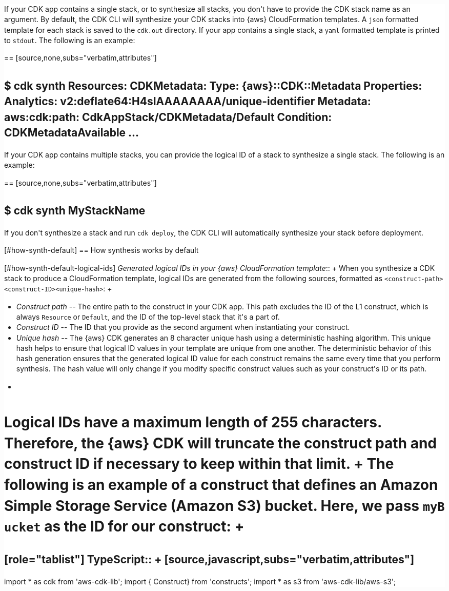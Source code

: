 If your CDK app contains a single stack, or to synthesize all stacks, you don't have to provide the CDK stack name as an argument. By default, the CDK CLI will synthesize your CDK stacks into \{aws} CloudFormation templates. A `json` formatted template for each stack is saved to the `cdk.out` directory. If your app contains a single stack, a `yaml` formatted template is printed to `stdout`. The following is an example:

== [source,none,subs="verbatim,attributes"]

$ cdk synth
Resources:
  CDKMetadata:
    Type: \{aws}::CDK::Metadata
    Properties:
      Analytics: v2:deflate64:H4sIAAAAAAAA/unique-identifier
    Metadata:
      aws:cdk:path: CdkAppStack/CDKMetadata/Default
    Condition: CDKMetadataAvailable
    ...
---

If your CDK app contains multiple stacks, you can provide the logical ID of a stack to synthesize a single stack. The following is an example:

== [source,none,subs="verbatim,attributes"]

$ cdk synth MyStackName
---

If you don't synthesize a stack and run `cdk deploy`, the CDK CLI will automatically synthesize your stack before deployment.

[#how-synth-default]
== How synthesis works by default

[#how-synth-default-logical-ids]
_Generated logical IDs in your \{aws} CloudFormation template_::
+
When you synthesize a CDK stack to produce a CloudFormation template, logical IDs are generated from the following sources, formatted as `<construct-path><construct-ID><unique-hash>`:
+

* _Construct path_ -- The entire path to the construct in your CDK app. This path excludes the ID of the L1 construct, which is always `Resource` or `Default`, and the ID of the top-level stack that it's a part of.
* _Construct ID_ -- The ID that you provide as the second argument when instantiating your construct.
* _Unique hash_ -- The \{aws} CDK generates an 8 character unique hash using a deterministic hashing algorithm. This unique hash helps to ensure that logical ID values in your template are unique from one another. The deterministic behavior of this hash generation ensures that the generated logical ID value for each construct remains the same every time that you perform synthesis. The hash value will only change if you modify specific construct values such as your construct's ID or its path.
+
Logical IDs have a maximum length of 255 characters. Therefore, the \{aws} CDK will truncate the construct path and construct ID if necessary to keep within that limit.
+
The following is an example of a construct that defines an Amazon Simple Storage Service (Amazon S3) bucket. Here, we pass `myBucket` as the ID for our construct:
+
====
[role="tablist"]
TypeScript::
+
[source,javascript,subs="verbatim,attributes"]
---
import * as cdk from 'aws-cdk-lib';
import { Construct} from 'constructs';
import * as s3 from 'aws-cdk-lib/aws-s3';